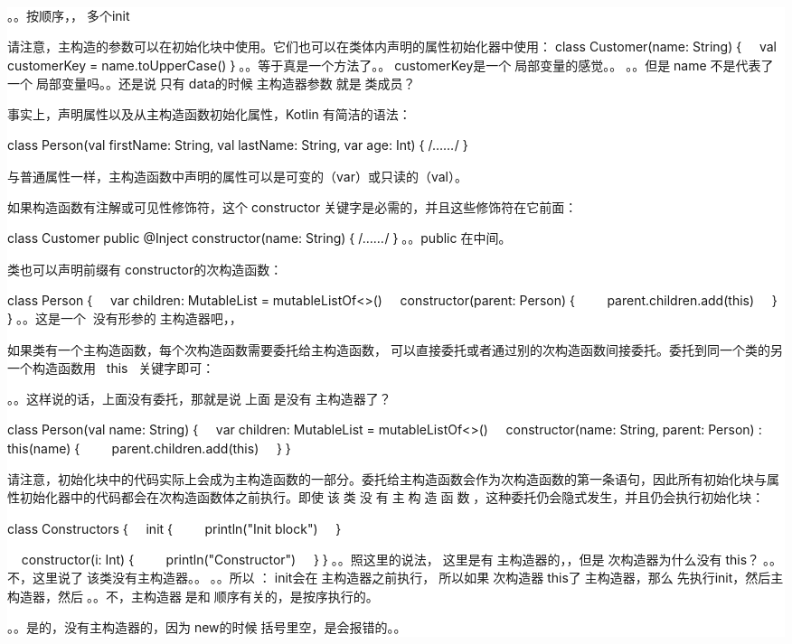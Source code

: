 。。按顺序，， 多个init

请注意，主构造的参数可以在初始化块中使用。它们也可以在类体内声明的属性初始化器中使用：
class Customer(name: String) {
    val customerKey = name.toUpperCase()
}
。。等于真是一个方法了。。 customerKey是一个 局部变量的感觉。。
。。但是 name 不是代表了 一个 局部变量吗。。还是说 只有 data的时候 主构造器参数 就是 类成员？

事实上，声明属性以及从主构造函数初始化属性，Kotlin 有简洁的语法：

class Person(val firstName: String, val lastName: String, var age: Int) { /*……*/ }

与普通属性一样，主构造函数中声明的属性可以是可变的（var）或只读的（val）。

如果构造函数有注解或可见性修饰符，这个 constructor 关键字是必需的，并且这些修饰符在它前面：

class Customer public @Inject constructor(name: String) { /*……*/ }
。。public 在中间。

类也可以声明前缀有 constructor的次构造函数：

class Person {
    var children: MutableList<Person> = mutableListOf<>()
    constructor(parent: Person) {
        parent.children.add(this)
    }
}
。。这是一个  没有形参的 主构造器吧，，

如果类有一个主构造函数，每个次构造函数需要委托给主构造函数， 可以直接委托或者通过别的次构造函数间接委托。委托到同一个类的另一个构造函数用   this   关键字即可：

。。这样说的话，上面没有委托，那就是说 上面 是没有 主构造器了？

class Person(val name: String) {
    var children: MutableList<Person> = mutableListOf<>()
    constructor(name: String, parent: Person) : this(name) {
        parent.children.add(this)
    }
}

请注意，初始化块中的代码实际上会成为主构造函数的一部分。委托给主构造函数会作为次构造函数的第一条语句，因此所有初始化块与属性初始化器中的代码都会在次构造函数体之前执行。即使 该 类 没 有 主 构 造 函 数 ，这种委托仍会隐式发生，并且仍会执行初始化块：

class Constructors {
    init {
        println("Init block")
    }

    constructor(i: Int) {
        println("Constructor")
    }
}
。。照这里的说法， 这里是有 主构造器的，，但是 次构造器为什么没有 this？ 。。 不，这里说了 该类没有主构造器。。
。。所以 ： init会在 主构造器之前执行， 所以如果 次构造器 this了 主构造器，那么 先执行init，然后主构造器，然后
。。不，主构造器 是和 顺序有关的，是按序执行的。

。。是的，没有主构造器的，因为 new的时候 括号里空，是会报错的。。
